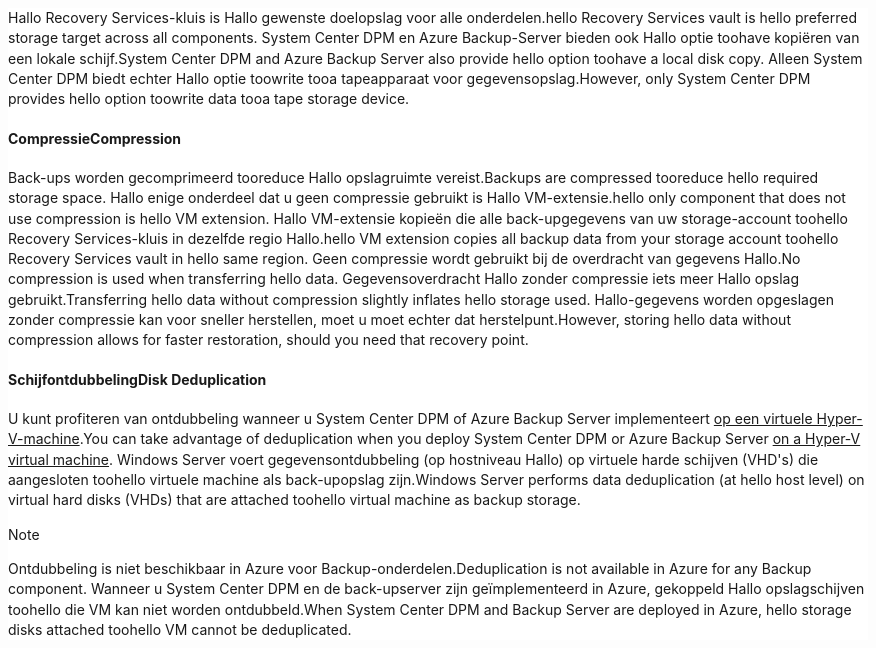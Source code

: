 <span data-ttu-id="54351-372">Hallo Recovery Services-kluis is Hallo gewenste doelopslag voor alle onderdelen.</span><span class="sxs-lookup"><span data-stu-id="54351-372">hello Recovery Services vault is hello preferred storage target across all components.</span></span> <span data-ttu-id="54351-373">System Center DPM en Azure Backup-Server bieden ook Hallo optie toohave kopiëren van een lokale schijf.</span><span class="sxs-lookup"><span data-stu-id="54351-373">System Center DPM and Azure Backup Server also provide hello option toohave a local disk copy.</span></span> <span data-ttu-id="54351-374">Alleen System Center DPM biedt echter Hallo optie toowrite tooa tapeapparaat voor gegevensopslag.</span><span class="sxs-lookup"><span data-stu-id="54351-374">However, only System Center DPM provides hello option toowrite data tooa tape storage device.</span></span>

#### <a name="compression"></a><span data-ttu-id="54351-375">Compressie</span><span class="sxs-lookup"><span data-stu-id="54351-375">Compression</span></span>
<span data-ttu-id="54351-376">Back-ups worden gecomprimeerd tooreduce Hallo opslagruimte vereist.</span><span class="sxs-lookup"><span data-stu-id="54351-376">Backups are compressed tooreduce hello required storage space.</span></span> <span data-ttu-id="54351-377">Hallo enige onderdeel dat u geen compressie gebruikt is Hallo VM-extensie.</span><span class="sxs-lookup"><span data-stu-id="54351-377">hello only component that does not use compression is hello VM extension.</span></span> <span data-ttu-id="54351-378">Hallo VM-extensie kopieën die alle back-upgegevens van uw storage-account toohello Recovery Services-kluis in dezelfde regio Hallo.</span><span class="sxs-lookup"><span data-stu-id="54351-378">hello VM extension copies all backup data from your storage account toohello Recovery Services vault in hello same region.</span></span> <span data-ttu-id="54351-379">Geen compressie wordt gebruikt bij de overdracht van gegevens Hallo.</span><span class="sxs-lookup"><span data-stu-id="54351-379">No compression is used when transferring hello data.</span></span> <span data-ttu-id="54351-380">Gegevensoverdracht Hallo zonder compressie iets meer Hallo opslag gebruikt.</span><span class="sxs-lookup"><span data-stu-id="54351-380">Transferring hello data without compression slightly inflates hello storage used.</span></span> <span data-ttu-id="54351-381">Hallo-gegevens worden opgeslagen zonder compressie kan voor sneller herstellen, moet u moet echter dat herstelpunt.</span><span class="sxs-lookup"><span data-stu-id="54351-381">However, storing hello data without compression allows for faster restoration, should you need that recovery point.</span></span>


#### <a name="disk-deduplication"></a><span data-ttu-id="54351-382">Schijfontdubbeling</span><span class="sxs-lookup"><span data-stu-id="54351-382">Disk Deduplication</span></span>
<span data-ttu-id="54351-383">U kunt profiteren van ontdubbeling wanneer u System Center DPM of Azure Backup Server implementeert [op een virtuele Hyper-V-machine](http://blogs.technet.com/b/dpm/archive/2015/01/06/deduplication-of-dpm-storage-reduce-dpm-storage-consumption.aspx).</span><span class="sxs-lookup"><span data-stu-id="54351-383">You can take advantage of deduplication when you deploy System Center DPM or Azure Backup Server [on a Hyper-V virtual machine](http://blogs.technet.com/b/dpm/archive/2015/01/06/deduplication-of-dpm-storage-reduce-dpm-storage-consumption.aspx).</span></span> <span data-ttu-id="54351-384">Windows Server voert gegevensontdubbeling (op hostniveau Hallo) op virtuele harde schijven (VHD's) die aangesloten toohello virtuele machine als back-upopslag zijn.</span><span class="sxs-lookup"><span data-stu-id="54351-384">Windows Server performs data deduplication (at hello host level) on virtual hard disks (VHDs) that are attached toohello virtual machine as backup storage.</span></span>

> [!NOTE]
> <span data-ttu-id="54351-385">Ontdubbeling is niet beschikbaar in Azure voor Backup-onderdelen.</span><span class="sxs-lookup"><span data-stu-id="54351-385">Deduplication is not available in Azure for any Backup component.</span></span> <span data-ttu-id="54351-386">Wanneer u System Center DPM en de back-upserver zijn geïmplementeerd in Azure, gekoppeld Hallo opslagschijven toohello die VM kan niet worden ontdubbeld.</span><span class="sxs-lookup"><span data-stu-id="54351-386">When System Center DPM and Backup Server are deployed in Azure, hello storage disks attached toohello VM cannot be deduplicated.</span></span>
>
>
